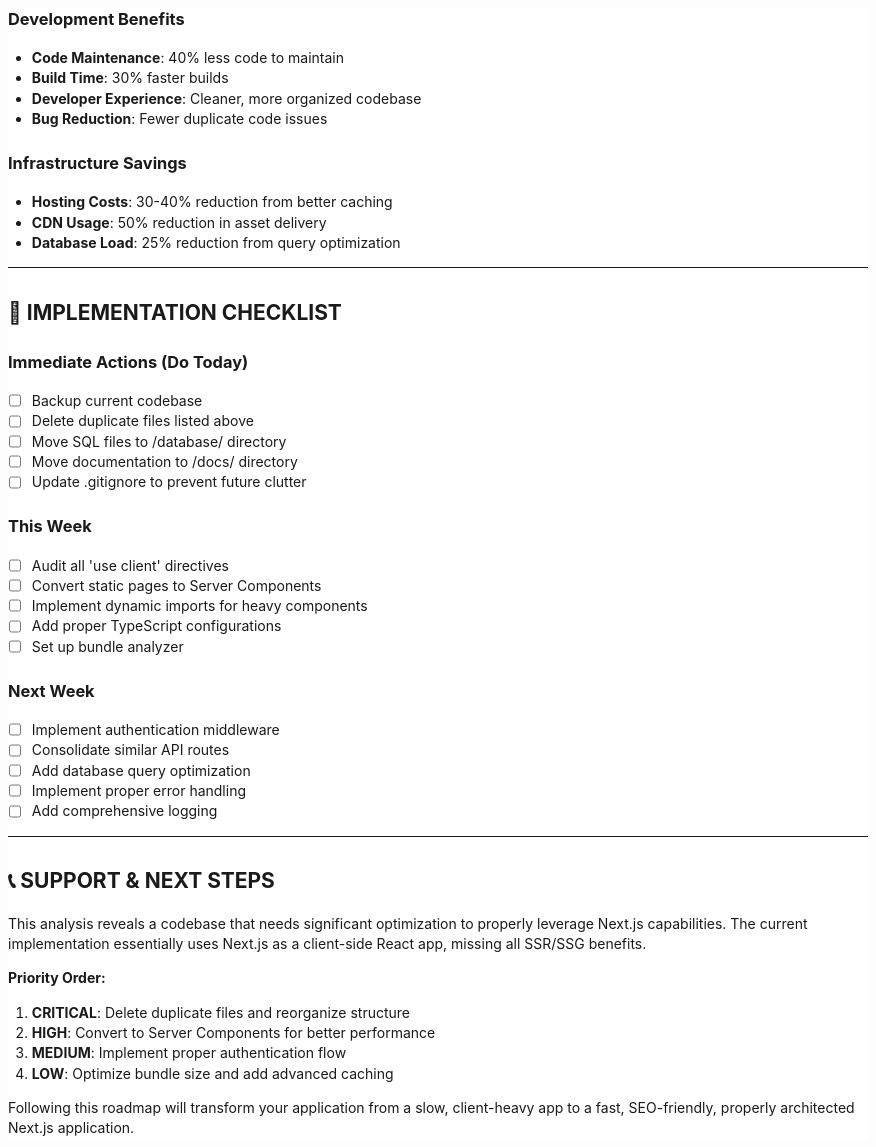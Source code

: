 ### Development Benefits
- **Code Maintenance**: 40% less code to maintain
- **Build Time**: 30% faster builds
- **Developer Experience**: Cleaner, more organized codebase
- **Bug Reduction**: Fewer duplicate code issues

### Infrastructure Savings
- **Hosting Costs**: 30-40% reduction from better caching
- **CDN Usage**: 50% reduction in asset delivery
- **Database Load**: 25% reduction from query optimization

---

## 🔧 IMPLEMENTATION CHECKLIST

### Immediate Actions (Do Today)
- [ ] Backup current codebase
- [ ] Delete duplicate files listed above
- [ ] Move SQL files to /database/ directory
- [ ] Move documentation to /docs/ directory
- [ ] Update .gitignore to prevent future clutter

### This Week
- [ ] Audit all 'use client' directives
- [ ] Convert static pages to Server Components
- [ ] Implement dynamic imports for heavy components
- [ ] Add proper TypeScript configurations
- [ ] Set up bundle analyzer

### Next Week
- [ ] Implement authentication middleware
- [ ] Consolidate similar API routes
- [ ] Add database query optimization
- [ ] Implement proper error handling
- [ ] Add comprehensive logging

---

## 📞 SUPPORT & NEXT STEPS

This analysis reveals a codebase that needs significant optimization to properly leverage Next.js capabilities. The current implementation essentially uses Next.js as a client-side React app, missing all SSR/SSG benefits.

**Priority Order:**
1. **CRITICAL**: Delete duplicate files and reorganize structure
2. **HIGH**: Convert to Server Components for better performance  
3. **MEDIUM**: Implement proper authentication flow
4. **LOW**: Optimize bundle size and add advanced caching

Following this roadmap will transform your application from a slow, client-heavy app to a fast, SEO-friendly, properly architected Next.js application.
